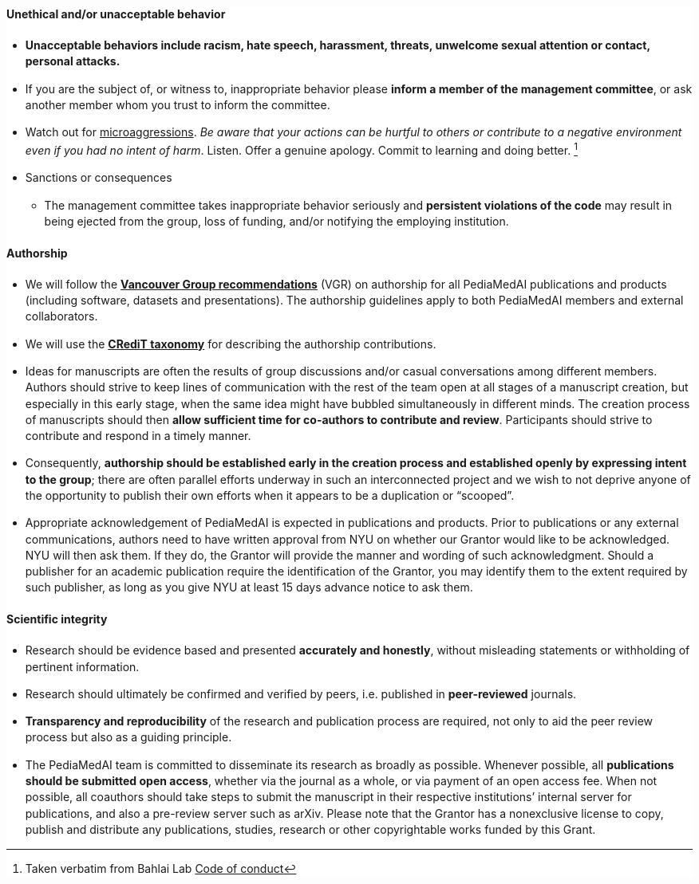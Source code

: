 #### Unethical and/or unacceptable behavior

- **Unacceptable behaviors include racism, hate speech, harassment, threats, unwelcome sexual attention or contact, personal attacks.**

- If you are the subject of, or witness to, inappropriate behavior please **inform a member of the management committee**, or ask another member whom you trust to inform the committee.

- Watch out for [microaggressions](https://en.wikipedia.org/wiki/Microaggression). _Be aware that your actions can be hurtful to others or contribute to a negative environment even if you had no intent of harm_. Listen. Offer a genuine apology. Commit to learning and doing better. [^2]

- Sanctions or consequences
	- The management committee takes inappropriate behavior seriously and **persistent violations of the code** may result in being ejected from the group, loss of funding, and/or notifying the employing institution.

#### Authorship

- We will follow the **[Vancouver Group recommendations](http://www.icmje.org/recommendations/)** (VGR) on authorship for all PediaMedAI publications and products (including software, datasets and presentations). The authorship guidelines apply to both PediaMedAI members and external collaborators.

- We will use the **[CRediT taxonomy](http://credit.niso.org/)** for describing the authorship contributions.

- Ideas for manuscripts are often the results of group discussions and/or casual conversations among different members. Authors should strive to keep lines of communication with the rest of the team open at all stages of a manuscript creation, but especially in this early stage, when the same idea might have bubbled simultaneously in different minds. The creation process of manuscripts should then **allow sufficient time for co-authors to contribute and review**. Participants should strive to contribute and respond in a timely manner.

- Consequently, **authorship should be established early in the creation process and established openly by expressing intent to the group**; there are often parallel efforts underway in such an interconnected project and we wish to not deprive anyone of the opportunity to publish their own efforts when it appears to be a duplication or “scooped”.

- Appropriate acknowledgement of PediaMedAI is expected in publications and products. Prior to publications or any external communications, authors need to have written approval from NYU on whether our Grantor would like to be acknowledged. NYU will then ask them. If they do, the Grantor will provide the manner and wording of such acknowledgment. Should a publisher for an academic publication require the identification of the Grantor, you may identify them to the extent required by such publisher, as long as you give NYU at least 15 days advance notice to ask them. 

#### Scientific integrity

- Research should be evidence based and presented **accurately and honestly**, without misleading statements or withholding of pertinent information.

- Research should ultimately be confirmed and verified by peers, i.e. published in **peer-reviewed** journals.

- **Transparency and reproducibility** of the research and publication process are required, not only to aid the peer review process but also as a guiding principle.

- The PediaMedAI team is committed to disseminate its research as broadly as possible. Whenever possible, all **publications should be submitted open access**, whether via the journal as a whole, or via payment of an open access fee. When not possible, all coauthors should take steps to submit the manuscript in their respective institutions’ internal server for publications, and also a pre-review server such as arXiv. Please note that the Grantor has a nonexclusive license to copy, publish and distribute any publications, studies, research or other copyrightable works funded by this Grant. 


[^1]: Copied verbatim from Chris Jackson’s BRG [Code of Conduct](https://wwwf.imperial.ac.uk/blog/assistant-provost-edi/2018/05/21/pirate-the-code-of-conduct/).
[^2]: Taken verbatim from Bahlai Lab [Code of conduct](https://github.com/BahlaiLab/Policies/blob/master/Code_of_conduct.md)